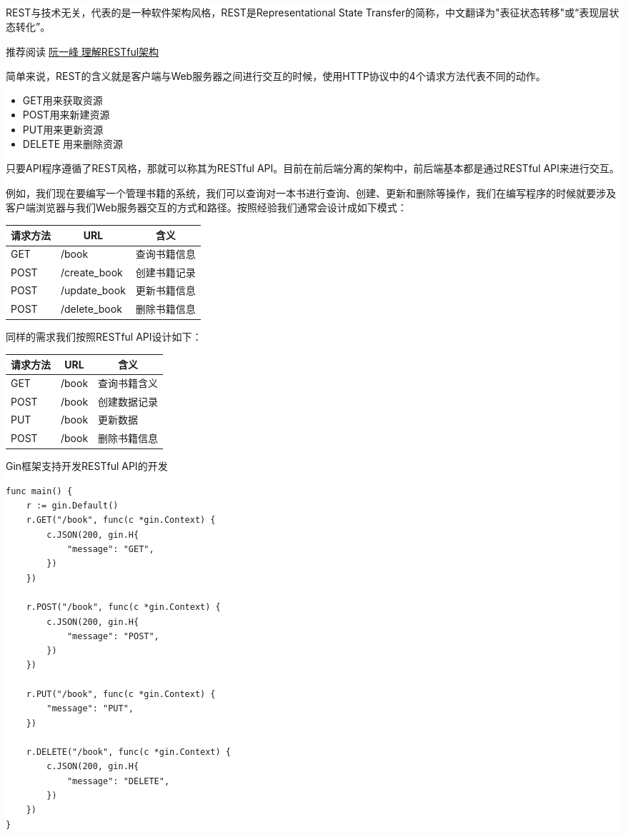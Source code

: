 REST与技术无关，代表的是一种软件架构风格，REST是Representational State Transfer的简称，中文翻译为"表征状态转移"或“表现层状态转化”。



推荐阅读 [阮一峰 理解RESTful架构](http://ruanyifeng.com/blog/2011/09/restful.html)

简单来说，REST的含义就是客户端与Web服务器之间进行交互的时候，使用HTTP协议中的4个请求方法代表不同的动作。

- GET用来获取资源
- POST用来新建资源
- PUT用来更新资源
- DELETE 用来删除资源

只要API程序遵循了REST风格，那就可以称其为RESTful API。目前在前后端分离的架构中，前后端基本都是通过RESTful API来进行交互。

例如，我们现在要编写一个管理书籍的系统，我们可以查询对一本书进行查询、创建、更新和删除等操作，我们在编写程序的时候就要涉及客户端浏览器与我们Web服务器交互的方式和路径。按照经验我们通常会设计成如下模式：

| 请求方法 | URL          | 含义         |
| -------- | ------------ | ------------ |
| GET      | /book        | 查询书籍信息 |
| POST     | /create_book | 创建书籍记录 |
| POST     | /update_book | 更新书籍信息 |
| POST     | /delete_book | 删除书籍信息 |

同样的需求我们按照RESTful API设计如下：

| 请求方法 | URL   | 含义         |
| -------- | ----- | ------------ |
| GET      | /book | 查询书籍含义 |
| POST     | /book | 创建数据记录 |
| PUT      | /book | 更新数据     |
| POST     | /book | 删除书籍信息 |

Gin框架支持开发RESTful API的开发

```shell
func main() {
	r := gin.Default()
	r.GET("/book", func(c *gin.Context) {
		c.JSON(200, gin.H{
			"message": "GET",
		})
	})
	
	r.POST("/book", func(c *gin.Context) {
		c.JSON(200, gin.H{
			"message": "POST",
		})
	})
	
	r.PUT("/book", func(c *gin.Context) {
		"message": "PUT",
	})
	
	r.DELETE("/book", func(c *gin.Context) {
		c.JSON(200, gin.H{
			"message": "DELETE",
		})
	})
}
```

